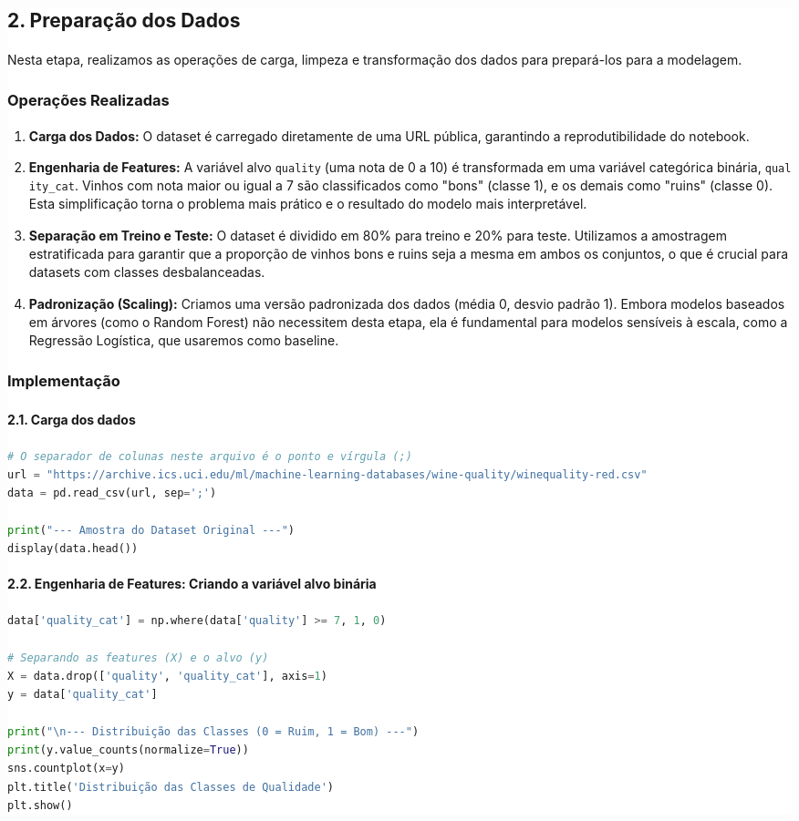 
## 2. Preparação dos Dados

Nesta etapa, realizamos as operações de carga, limpeza e transformação dos dados para prepará-los para a modelagem.

### Operações Realizadas

1. **Carga dos Dados:** O dataset é carregado diretamente de uma URL pública, garantindo a reprodutibilidade do notebook.

2. **Engenharia de Features:** A variável alvo `quality` (uma nota de 0 a 10) é transformada em uma variável categórica binária, `quality_cat`. Vinhos com nota maior ou igual a 7 são classificados como "bons" (classe 1), e os demais como "ruins" (classe 0). Esta simplificação torna o problema mais prático e o resultado do modelo mais interpretável.

3. **Separação em Treino e Teste:** O dataset é dividido em 80% para treino e 20% para teste. Utilizamos a amostragem estratificada para garantir que a proporção de vinhos bons e ruins seja a mesma em ambos os conjuntos, o que é crucial para datasets com classes desbalanceadas.

4. **Padronização (Scaling):** Criamos uma versão padronizada dos dados (média 0, desvio padrão 1). Embora modelos baseados em árvores (como o Random Forest) não necessitem desta etapa, ela é fundamental para modelos sensíveis à escala, como a Regressão Logística, que usaremos como baseline.

### Implementação

#### 2.1. Carga dos dados

```python
# O separador de colunas neste arquivo é o ponto e vírgula (;)
url = "https://archive.ics.uci.edu/ml/machine-learning-databases/wine-quality/winequality-red.csv"
data = pd.read_csv(url, sep=';')

print("--- Amostra do Dataset Original ---")
display(data.head())
```

#### 2.2. Engenharia de Features: Criando a variável alvo binária

```python
data['quality_cat'] = np.where(data['quality'] >= 7, 1, 0)

# Separando as features (X) e o alvo (y)
X = data.drop(['quality', 'quality_cat'], axis=1)
y = data['quality_cat']

print("\n--- Distribuição das Classes (0 = Ruim, 1 = Bom) ---")
print(y.value_counts(normalize=True))
sns.countplot(x=y)
plt.title('Distribuição das Classes de Qualidade')
plt.show()
```
